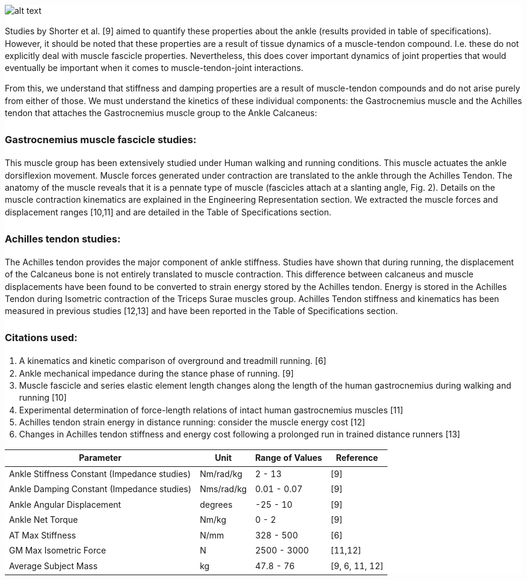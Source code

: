 ![alt text](https://github.com/schen304joseph/team3.github.io/blob/Zaki-Patel/Images/Eqn.JPG)

Studies by Shorter et al. [9] aimed to quantify these properties about the ankle (results provided in table of specifications). However, it should be noted that these properties are a result of tissue dynamics of a muscle-tendon compound. I.e. these do not explicitly deal with muscle fascicle properties. Nevertheless, this does cover important dynamics of joint properties that would eventually be important when it comes to muscle-tendon-joint interactions.

From this, we understand that stiffness and damping properties are a result of muscle-tendon compounds and do not arise purely from either of those. We must understand the kinetics of these individual components: the Gastrocnemius muscle and the Achilles tendon that attaches the Gastrocnemius muscle group to the Ankle Calcaneus:

### Gastrocnemius muscle fascicle studies:

This muscle group has been extensively studied under Human walking and running conditions. This muscle actuates the ankle dorsiflexion movement. Muscle forces generated under contraction are translated to the ankle through the Achilles Tendon. The anatomy of the muscle reveals that it is a pennate type of muscle (fascicles attach at a slanting angle, Fig. 2). Details on the muscle contraction kinematics are explained in the Engineering Representation section.
We extracted the muscle forces and displacement ranges [10,11] and are detailed in the Table of Specifications section.

### Achilles tendon studies:

The Achilles tendon provides the major component of ankle stiffness. Studies have shown that during running, the displacement of the Calcaneus bone is not entirely translated to muscle contraction. This difference between calcaneus and muscle displacements have been found to be converted to strain energy stored by the Achilles tendon.
Energy is stored in the Achilles Tendon during Isometric contraction of the Triceps Surae muscles group. Achilles Tendon stiffness and kinematics has been measured in previous studies [12,13] and have been reported in the Table of Specifications section.

### Citations used:

1. A kinematics and kinetic comparison of overground and treadmill running. [6]
2. Ankle mechanical impedance during the stance phase of running. [9]
3. Muscle fascicle and series elastic element length changes along the length of the human gastrocnemius during walking and running [10]
4. Experimental determination of force-length relations of intact human gastrocnemius muscles [11]
5. Achilles tendon strain energy in distance running: consider the muscle energy cost [12]
6. Changes in Achilles tendon stiffness and energy cost following a prolonged run in trained distance runners [13]

| Parameter | Unit | Range of Values | Reference
| -------- | ------- | --------- | --------- 
| Ankle Stiffness Constant (Impedance studies) | Nm/rad/kg | 2 - 13 | [9]
| Ankle Damping Constant (Impedance studies) | Nms/rad/kg | 0.01 - 0.07 | [9]
| Ankle Angular Displacement | degrees | -25 - 10 | [9]
Ankle Net Torque|Nm/kg|0 - 2|[9]
AT Max Stiffness|N/mm|328 - 500|[6]
GM Max Isometric Force|N|2500 - 3000|[11,12]
Average Subject Mass|kg|47.8 - 76|[9, 6, 11, 12]
